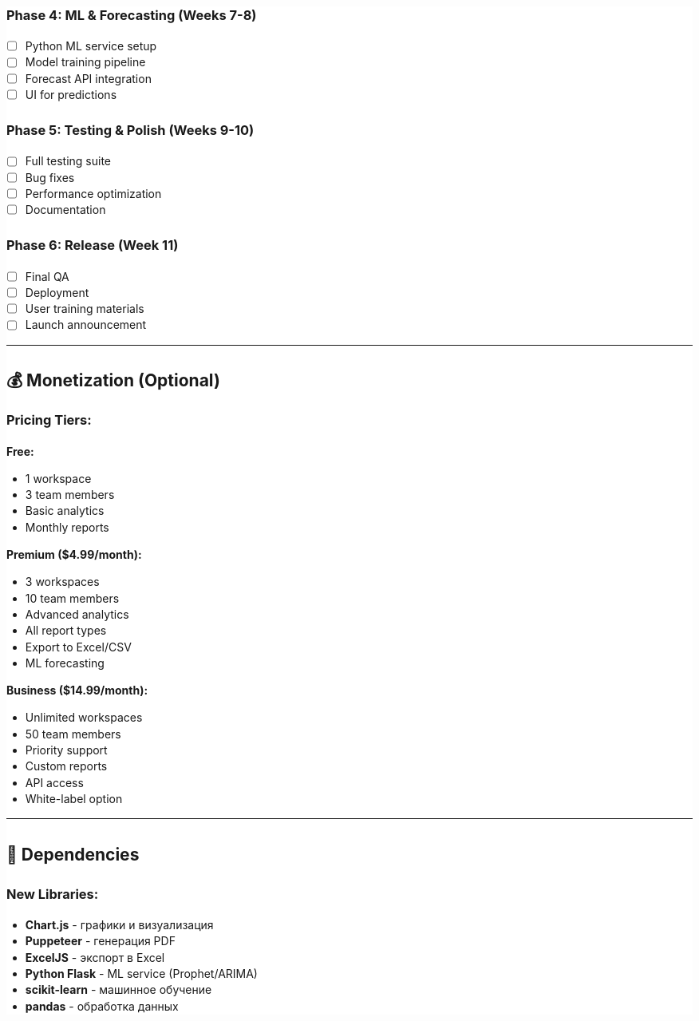 ### Phase 4: ML & Forecasting (Weeks 7-8)
- [ ] Python ML service setup
- [ ] Model training pipeline
- [ ] Forecast API integration
- [ ] UI for predictions

### Phase 5: Testing & Polish (Weeks 9-10)
- [ ] Full testing suite
- [ ] Bug fixes
- [ ] Performance optimization
- [ ] Documentation

### Phase 6: Release (Week 11)
- [ ] Final QA
- [ ] Deployment
- [ ] User training materials
- [ ] Launch announcement

---

## 💰 Monetization (Optional)

### Pricing Tiers:

**Free:**
- 1 workspace
- 3 team members
- Basic analytics
- Monthly reports

**Premium ($4.99/month):**
- 3 workspaces
- 10 team members
- Advanced analytics
- All report types
- Export to Excel/CSV
- ML forecasting

**Business ($14.99/month):**
- Unlimited workspaces
- 50 team members
- Priority support
- Custom reports
- API access
- White-label option

---

## 🔗 Dependencies

### New Libraries:
- **Chart.js** - графики и визуализация
- **Puppeteer** - генерация PDF
- **ExcelJS** - экспорт в Excel
- **Python Flask** - ML service (Prophet/ARIMA)
- **scikit-learn** - машинное обучение
- **pandas** - обработка данных
